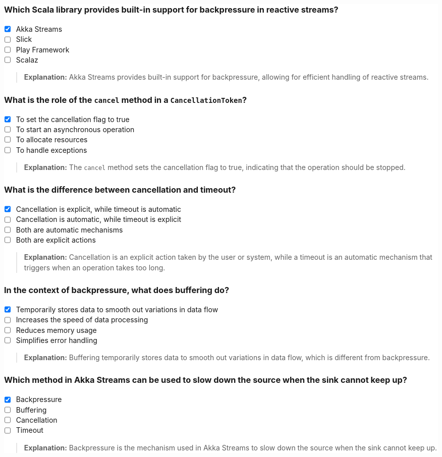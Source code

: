 ### Which Scala library provides built-in support for backpressure in reactive streams?

- [x] Akka Streams
- [ ] Slick
- [ ] Play Framework
- [ ] Scalaz

> **Explanation:** Akka Streams provides built-in support for backpressure, allowing for efficient handling of reactive streams.

### What is the role of the `cancel` method in a `CancellationToken`?

- [x] To set the cancellation flag to true
- [ ] To start an asynchronous operation
- [ ] To allocate resources
- [ ] To handle exceptions

> **Explanation:** The `cancel` method sets the cancellation flag to true, indicating that the operation should be stopped.

### What is the difference between cancellation and timeout?

- [x] Cancellation is explicit, while timeout is automatic
- [ ] Cancellation is automatic, while timeout is explicit
- [ ] Both are automatic mechanisms
- [ ] Both are explicit actions

> **Explanation:** Cancellation is an explicit action taken by the user or system, while a timeout is an automatic mechanism that triggers when an operation takes too long.

### In the context of backpressure, what does buffering do?

- [x] Temporarily stores data to smooth out variations in data flow
- [ ] Increases the speed of data processing
- [ ] Reduces memory usage
- [ ] Simplifies error handling

> **Explanation:** Buffering temporarily stores data to smooth out variations in data flow, which is different from backpressure.

### Which method in Akka Streams can be used to slow down the source when the sink cannot keep up?

- [x] Backpressure
- [ ] Buffering
- [ ] Cancellation
- [ ] Timeout

> **Explanation:** Backpressure is the mechanism used in Akka Streams to slow down the source when the sink cannot keep up.
